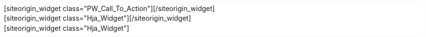 <div class="wpcf7-response-output wpcf7-display-none"></div></form></div></p></div></div></div></div><div id="pgc-1582-11-2"  class="panel-grid-cell panel-grid-cell-empty"  data-weight="0.049573560769" ></div></div><div id="pg-1582-12"  class="panel-grid panel-no-style"  data-style="{&quot;background_display&quot;:&quot;tile&quot;}" ><div id="pgc-1582-12-0"  class="panel-grid-cell"  data-weight="1" ><div id="panel-1582-12-0-0" class="so-panel widget widget_pw_call_to_action widget-call-to-action panel-first-child" data-index="22" data-style="{&quot;background_display&quot;:&quot;tile&quot;,&quot;featured_widgets&quot;:&quot;&quot;,&quot;bigger_title&quot;:&quot;&quot;}" >[siteorigin_widget class="PW_Call_To_Action"]<input type="hidden" value="{&quot;instance&quot;:{&quot;text&quot;:&quot;&quot;,&quot;button_text&quot;:&quot;&lt;a href=\&quot;#TOP\&quot;&gt;BACK TO TOP&lt;\/a&gt;&quot;},&quot;args&quot;:{&quot;before_widget&quot;:&quot;&lt;div id=\&quot;panel-1582-12-0-0\&quot; class=\&quot;so-panel widget widget_pw_call_to_action widget-call-to-action panel-first-child\&quot; data-index=\&quot;22\&quot; data-style=\&quot;{&amp;quot;background_display&amp;quot;:&amp;quot;tile&amp;quot;,&amp;quot;featured_widgets&amp;quot;:&amp;quot;&amp;quot;,&amp;quot;bigger_title&amp;quot;:&amp;quot;&amp;quot;}\&quot; &gt;&quot;,&quot;after_widget&quot;:&quot;&lt;\/div&gt;&quot;,&quot;before_title&quot;:&quot;&lt;h3 class=\&quot;widget-title\&quot;&gt;&lt;span class=\&quot;widget-title__inline\&quot;&gt;&quot;,&quot;after_title&quot;:&quot;&lt;\/span&gt;&lt;\/h3&gt;&quot;,&quot;widget_id&quot;:&quot;widget-12-0-0&quot;}}" />[/siteorigin_widget]</div><div id="panel-1582-12-0-1" class="so-panel widget widget_html_javascript_adder" data-index="23" data-style="{&quot;background_display&quot;:&quot;tile&quot;,&quot;featured_widgets&quot;:&quot;&quot;,&quot;bigger_title&quot;:&quot;&quot;}" >[siteorigin_widget class="Hja_Widget"]<input type="hidden" value="{&quot;instance&quot;:{&quot;title&quot;:&quot;&quot;,&quot;content&quot;:&quot;&lt;script type=\&quot;text\/javascript\&quot;&gt;\n(function(p,u,s,h){\n    p._pcq=p._pcq||[];\n    p._pcq.push([&#039;_currentTime&#039;,Date.now()]);\n    s=u.createElement(&#039;script&#039;);\n    s.type=&#039;text\/javascript&#039;;\n    s.async=true;\n    s.src=&#039;https:\/\/cdn.pushcrew.com\/js\/a7baaf3b66a78f85178b8206d00b768c.js&#039;;\n    h=u.getElementsByTagName(&#039;script&#039;)[0];\n    h.parentNode.insertBefore(s,h);\n})(window,document);\n&lt;\/script&gt;\n        \n&lt;script type=\&quot;text\/javascript\&quot;&gt;\n\tvar trackcmp_email = &#039;&#039;;\n\tvar trackcmp = document.createElement(\&quot;script\&quot;);\n\ttrackcmp.async = true;\n\ttrackcmp.type = &#039;text\/javascript&#039;;\n\ttrackcmp.src = &#039;\/\/trackcmp.net\/visit?actid=89204234&amp;e=&#039;+encodeURIComponent(trackcmp_email)+&#039;&amp;r=&#039;+encodeURIComponent(document.referrer)+&#039;&amp;u=&#039;+encodeURIComponent(window.location.href);\n\tvar trackcmp_s = document.getElementsByTagName(\&quot;script\&quot;);\n\tif (trackcmp_s.length) {\n\t\ttrackcmp_s[0].parentNode.appendChild(trackcmp);\n\t} else {\n\t\tvar trackcmp_h = document.getElementsByTagName(\&quot;head\&quot;);\n\t\ttrackcmp_h.length &amp;&amp; trackcmp_h[0].appendChild(trackcmp);\n\t}\n&lt;\/script&gt;\n        &quot;,&quot;display_in&quot;:&quot;all&quot;,&quot;show_in_posts&quot;:&quot;&quot;,&quot;hide_in_posts&quot;:&quot;&quot;,&quot;hide_single&quot;:null,&quot;hide_archive&quot;:null,&quot;hide_home&quot;:null,&quot;hide_page&quot;:null,&quot;hide_search&quot;:null,&quot;add_para&quot;:null,&quot;hide_admin&quot;:null},&quot;args&quot;:{&quot;before_widget&quot;:&quot;&lt;div id=\&quot;panel-1582-12-0-1\&quot; class=\&quot;so-panel widget widget_html_javascript_adder\&quot; data-index=\&quot;23\&quot; data-style=\&quot;{&amp;quot;background_display&amp;quot;:&amp;quot;tile&amp;quot;,&amp;quot;featured_widgets&amp;quot;:&amp;quot;&amp;quot;,&amp;quot;bigger_title&amp;quot;:&amp;quot;&amp;quot;}\&quot; &gt;&quot;,&quot;after_widget&quot;:&quot;&lt;\/div&gt;&quot;,&quot;before_title&quot;:&quot;&lt;h3 class=\&quot;widget-title\&quot;&gt;&lt;span class=\&quot;widget-title__inline\&quot;&gt;&quot;,&quot;after_title&quot;:&quot;&lt;\/span&gt;&lt;\/h3&gt;&quot;,&quot;widget_id&quot;:&quot;widget-12-0-1&quot;}}" />[/siteorigin_widget]</div><div id="panel-1582-12-0-2" class="so-panel widget widget_html_javascript_adder" data-index="24" data-style="{&quot;background_display&quot;:&quot;tile&quot;,&quot;featured_widgets&quot;:&quot;&quot;,&quot;bigger_title&quot;:&quot;&quot;}" >[siteorigin_widget class="Hja_Widget"]